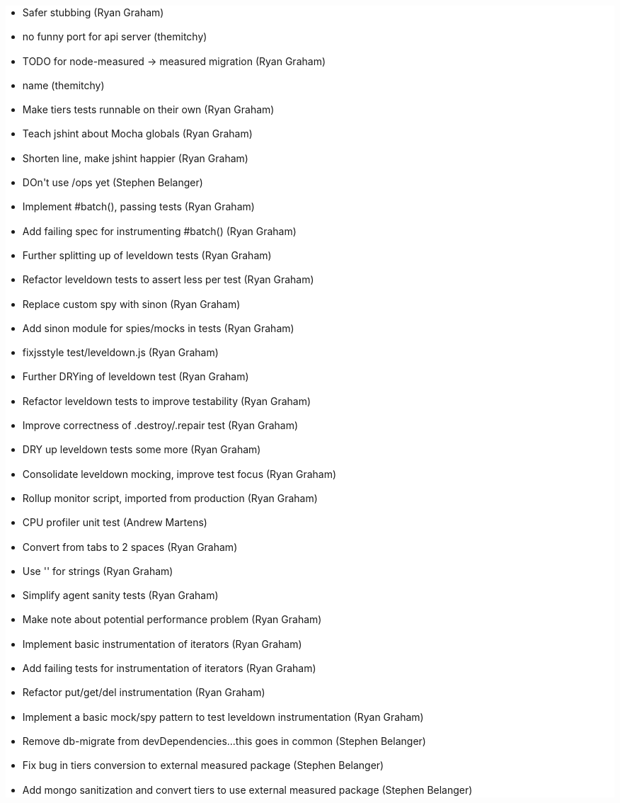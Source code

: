  * Safer stubbing (Ryan Graham)

 * no funny port for api server (themitchy)

 * TODO for node-measured -> measured migration (Ryan Graham)

 * name (themitchy)

 * Make tiers tests runnable on their own (Ryan Graham)

 * Teach jshint about Mocha globals (Ryan Graham)

 * Shorten line, make jshint happier (Ryan Graham)

 * DOn't use /ops yet (Stephen Belanger)

 * Implement #batch(), passing tests (Ryan Graham)

 * Add failing spec for instrumenting #batch() (Ryan Graham)

 * Further splitting up of leveldown tests (Ryan Graham)

 * Refactor leveldown tests to assert less per test (Ryan Graham)

 * Replace custom spy with sinon (Ryan Graham)

 * Add sinon module for spies/mocks in tests (Ryan Graham)

 * fixjsstyle test/leveldown.js (Ryan Graham)

 * Further DRYing of leveldown test (Ryan Graham)

 * Refactor leveldown tests to improve testability (Ryan Graham)

 * Improve correctness of .destroy/.repair test (Ryan Graham)

 * DRY up leveldown tests some more (Ryan Graham)

 * Consolidate leveldown mocking, improve test focus (Ryan Graham)

 * Rollup monitor script, imported from production (Ryan Graham)

 * CPU profiler unit test (Andrew Martens)

 * Convert from tabs to 2 spaces (Ryan Graham)

 * Use '' for strings (Ryan Graham)

 * Simplify agent sanity tests (Ryan Graham)

 * Make note about potential performance problem (Ryan Graham)

 * Implement basic instrumentation of iterators (Ryan Graham)

 * Add failing tests for instrumentation of iterators (Ryan Graham)

 * Refactor put/get/del instrumentation (Ryan Graham)

 * Implement a basic mock/spy pattern to test leveldown instrumentation (Ryan Graham)

 * Remove db-migrate from devDependencies...this goes in common (Stephen Belanger)

 * Fix bug in tiers conversion to external measured package (Stephen Belanger)

 * Add mongo sanitization and convert tiers to use external measured package (Stephen Belanger)
